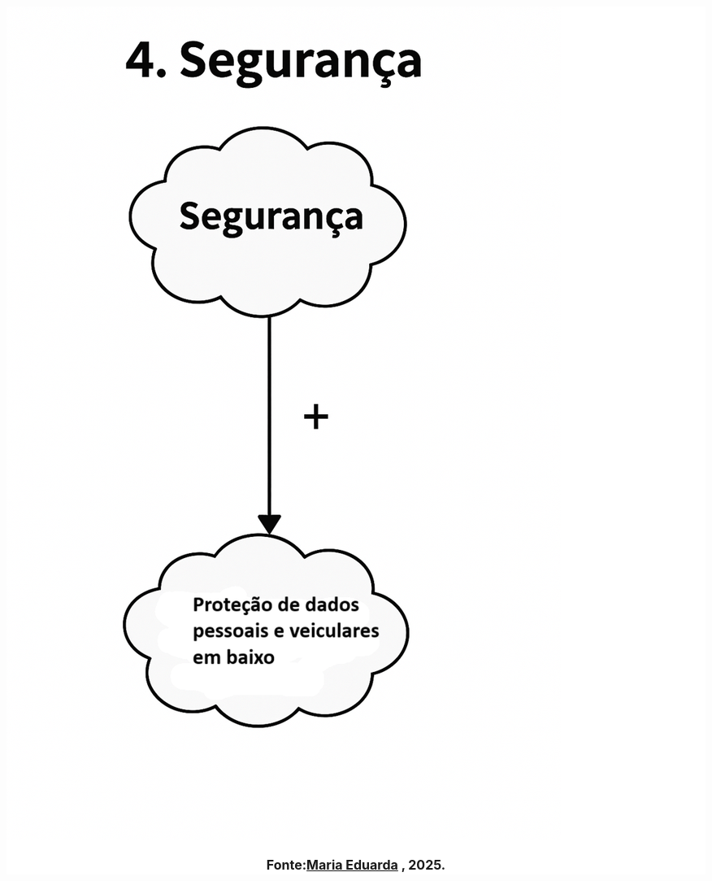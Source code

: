![SIG-SEGURANÇA](../../assets/nfrseg.png)
 <font size="3"><p style="text-align: center"><b>Fonte:[Maria Eduarda](https://github.com/maaduh) , 2025.</b> </font>

